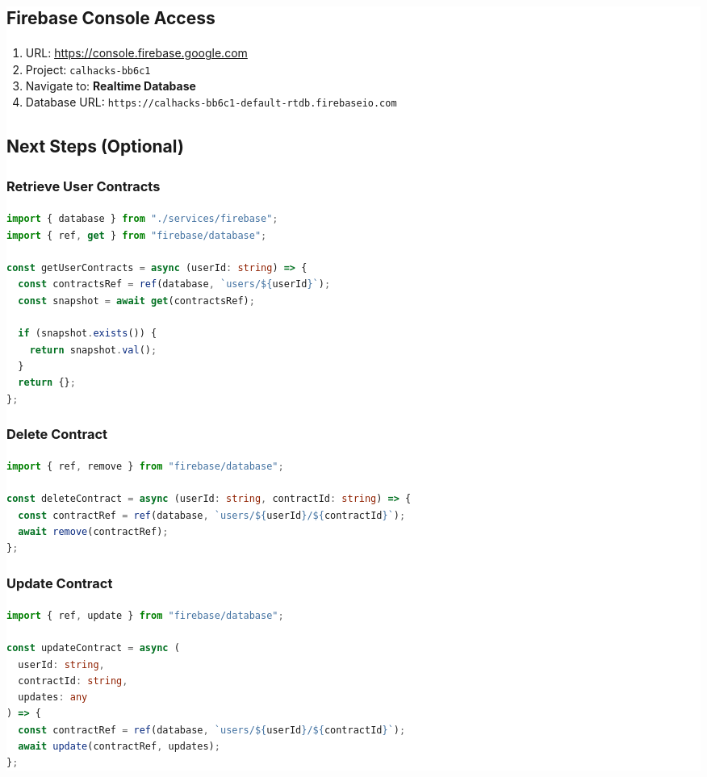 ## Firebase Console Access

1. URL: https://console.firebase.google.com
2. Project: `calhacks-bb6c1`
3. Navigate to: **Realtime Database**
4. Database URL: `https://calhacks-bb6c1-default-rtdb.firebaseio.com`

## Next Steps (Optional)

### Retrieve User Contracts

```typescript
import { database } from "./services/firebase";
import { ref, get } from "firebase/database";

const getUserContracts = async (userId: string) => {
  const contractsRef = ref(database, `users/${userId}`);
  const snapshot = await get(contractsRef);

  if (snapshot.exists()) {
    return snapshot.val();
  }
  return {};
};
```

### Delete Contract

```typescript
import { ref, remove } from "firebase/database";

const deleteContract = async (userId: string, contractId: string) => {
  const contractRef = ref(database, `users/${userId}/${contractId}`);
  await remove(contractRef);
};
```

### Update Contract

```typescript
import { ref, update } from "firebase/database";

const updateContract = async (
  userId: string,
  contractId: string,
  updates: any
) => {
  const contractRef = ref(database, `users/${userId}/${contractId}`);
  await update(contractRef, updates);
};
```
